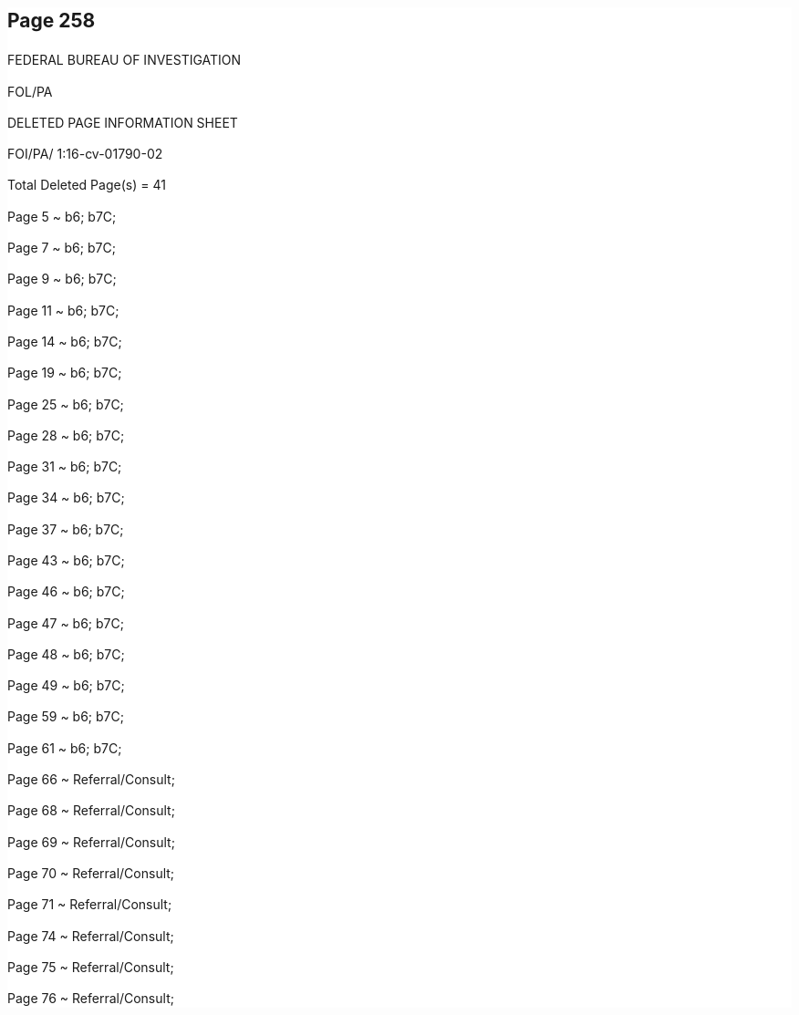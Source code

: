 ## Page 258

FEDERAL BUREAU OF INVESTIGATION

FOL/PA

DELETED PAGE INFORMATION SHEET

FOI/PA/ 1:16-cv-01790-02

Total Deleted Page(s) = 41

Page 5 ~ b6; b7C;

Page 7 ~ b6; b7C;

Page 9 ~ b6; b7C;

Page 11 ~ b6; b7C;

Page 14 ~ b6; b7C;

Page 19 ~ b6; b7C;

Page 25 ~ b6; b7C;

Page 28 ~ b6; b7C;

Page 31 ~ b6; b7C;

Page 34 ~ b6; b7C;

Page 37 ~ b6; b7C;

Page 43 ~ b6; b7C;

Page 46 ~ b6; b7C;

Page 47 ~ b6; b7C;

Page 48 ~ b6; b7C;

Page 49 ~ b6; b7C;

Page 59 ~ b6; b7C;

Page 61 ~ b6; b7C;

Page 66 ~ Referral/Consult;

Page 68 ~ Referral/Consult;

Page 69 ~ Referral/Consult;

Page 70 ~ Referral/Consult;

Page 71 ~ Referral/Consult;

Page 74 ~ Referral/Consult;

Page 75 ~ Referral/Consult;

Page 76 ~ Referral/Consult;
